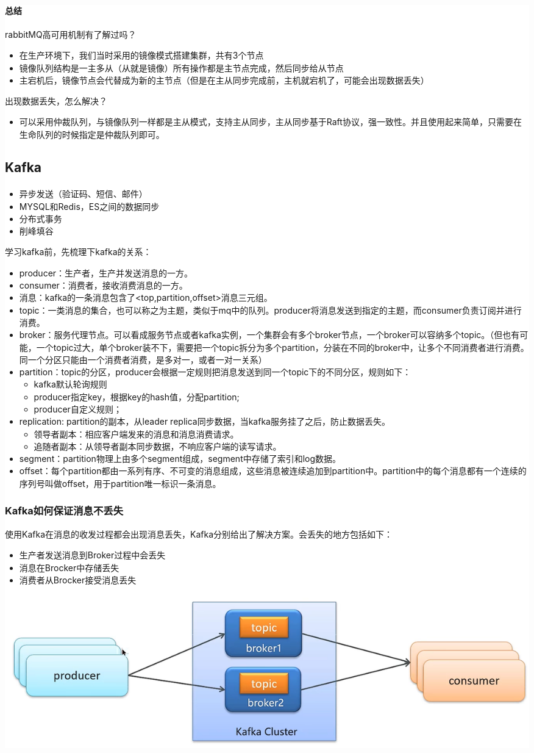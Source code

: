 #### 总结

rabbitMQ高可用机制有了解过吗？

* 在生产环境下，我们当时采用的镜像模式搭建集群，共有3个节点
* 镜像队列结构是一主多从（从就是镜像）所有操作都是主节点完成，然后同步给从节点
* 主宕机后，镜像节点会代替成为新的主节点（但是在主从同步完成前，主机就宕机了，可能会出现数据丢失）

出现数据丢失，怎么解决？

* 可以采用仲裁队列，与镜像队列一样都是主从模式，支持主从同步，主从同步基于Raft协议，强一致性。并且使用起来简单，只需要在生命队列的时候指定是仲裁队列即可。

## Kafka

* 异步发送（验证码、短信、邮件）
* MYSQL和Redis，ES之间的数据同步
* 分布式事务
* 削峰填谷

学习kafka前，先梳理下kafka的关系：

* producer：生产者，生产并发送消息的一方。
* consumer：消费者，接收消费消息的一方。
* 消息：kafka的一条消息包含了<top,partition,offset>消息三元组。
* topic：一类消息的集合，也可以称之为主题，类似于mq中的队列。producer将消息发送到指定的主题，而consumer负责订阅并进行消费。
* broker：服务代理节点。可以看成服务节点或者kafka实例，一个集群会有多个broker节点，一个broker可以容纳多个topic。（但也有可能，一个topic过大，单个broker装不下，需要把一个topic拆分为多个partition，分装在不同的broker中，让多个不同消费者进行消费。同一个分区只能由一个消费者消费，是多对一，或者一对一关系）
* partition：topic的分区，producer会根据一定规则把消息发送到同一个topic下的不同分区，规则如下：
  * kafka默认轮询规则
  * producer指定key，根据key的hash值，分配partition;
  * producer自定义规则；
* replication: partition的副本，从leader replica同步数据，当kafka服务挂了之后，防止数据丢失。
  * 领导者副本：相应客户端发来的消息和消息消费请求。
  * 追随者副本：从领导者副本同步数据，不响应客户端的读写请求。
* segment：partition物理上由多个segment组成，segment中存储了索引和log数据。
* offset：每个partition都由一系列有序、不可变的消息组成，这些消息被连续追加到partition中。partition中的每个消息都有一个连续的序列号叫做offset，用于partition唯一标识一条消息。

### Kafka如何保证消息不丢失

使用Kafka在消息的收发过程都会出现消息丢失，Kafka分别给出了解决方案。会丢失的地方包括如下：

* 生产者发送消息到Broker过程中会丢失
* 消息在Brocker中存储丢失
* 消费者从Brocker接受消息丢失

![image-20240826132354561](面试技术.assets/image-20240826132354561.png)
